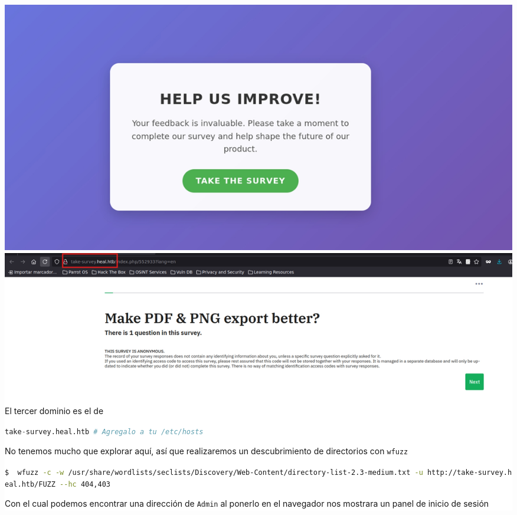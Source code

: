 ![Pasted image](./Pasted%20image%2020250115225243.jpeg)
![Pasted image](./Pasted%20image%2020250115225252.jpeg)


El tercer dominio es el de 
```python
take-survey.heal.htb # Agregalo a tu /etc/hosts
```

No tenemos mucho que explorar aquí, así que realizaremos un descubrimiento de directorios con `wfuzz`

```bash
$  wfuzz -c -w /usr/share/wordlists/seclists/Discovery/Web-Content/directory-list-2.3-medium.txt -u http://take-survey.heal.htb/FUZZ --hc 404,403
```

Con el cual podemos encontrar una dirección de `Admin`
al ponerlo en el navegador nos mostrara un panel de inicio de sesión 
